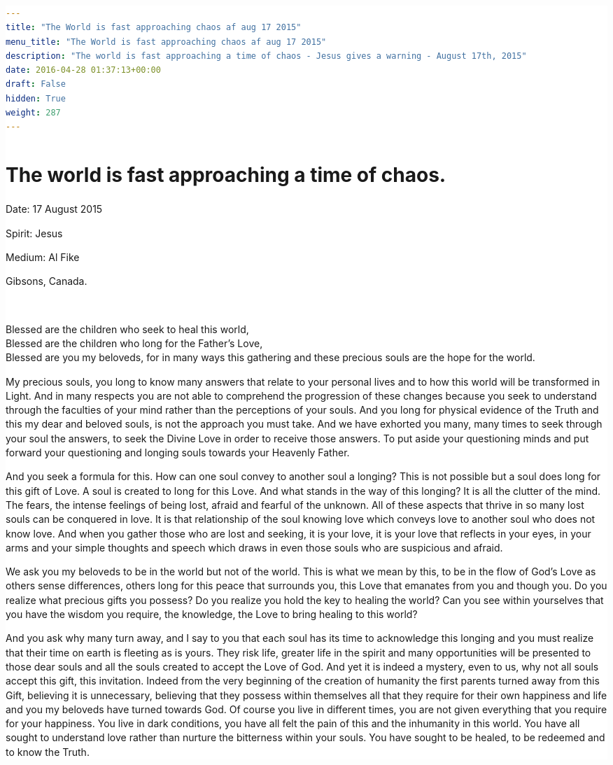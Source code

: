```yaml
---
title: "The World is fast approaching chaos af aug 17 2015"
menu_title: "The World is fast approaching chaos af aug 17 2015"
description: "The world is fast approaching a time of chaos - Jesus gives a warning - August 17th, 2015"
date: 2016-04-28 01:37:13+00:00
draft: False
hidden: True
weight: 287
---
```

# The world is fast approaching a time of chaos.

Date: 17 August 2015

Spirit: Jesus

Medium: Al Fike

Gibsons, Canada.

 

Blessed are the children who seek to heal this world,  
Blessed are the children who long for the Father’s Love,  
Blessed are you my beloveds, for in many ways this gathering and these precious souls are the hope for the world.

My precious souls, you long to know many answers that relate to your personal lives and to how this world will be transformed in Light. And in many respects you are not able to comprehend the progression of these changes because you seek to understand through the faculties of your mind rather than the perceptions of your souls. And you long for physical evidence of the Truth and this my dear and beloved souls, is not the approach you must take. And we have exhorted you many, many times to seek through your soul the answers, to seek the Divine Love in order to receive those answers. To put aside your questioning minds and put forward your questioning and longing souls towards your Heavenly Father.

And you seek a formula for this. How can one soul convey to another soul a longing? This is not possible but a soul does long for this gift of Love. A soul is created to long for this Love. And what stands in the way of this longing? It is all the clutter of the mind. The fears, the intense feelings of being lost, afraid and fearful of the unknown. All of these aspects that thrive in so many lost souls can be conquered in love. It is that relationship of the soul knowing love which conveys love to another soul who does not know love. And when you gather those who are lost and seeking, it is your love, it is your love that reflects in your eyes, in your arms and your simple thoughts and speech which draws in even those souls who are suspicious and afraid.

We ask you my beloveds to be in the world but not of the world. This is what we mean by this, to be in the flow of God’s Love as others sense differences, others long for this peace that surrounds you, this Love that emanates from you and though you. Do you realize what precious gifts you possess? Do you realize you hold the key to healing the world? Can you see within yourselves that you have the wisdom you require, the knowledge, the Love to bring healing to this world?

And you ask why many turn away, and I say to you that each soul has its time to acknowledge this longing and you must realize that their time on earth is fleeting as is yours. They risk life, greater life in the spirit and many opportunities will be presented to those dear souls and all the souls created to accept the Love of God. And yet it is indeed a mystery, even to us, why not all souls accept this gift, this invitation. Indeed from the very beginning of the creation of humanity the first parents turned away from this Gift, believing it is unnecessary, believing that they possess within themselves all that they require for their own happiness and life and you my beloveds have turned towards God. Of course you live in different times, you are not given everything that you require for your happiness. You live in dark conditions, you have all felt the pain of this and the inhumanity in this world. You have all sought to understand love rather than nurture the bitterness within your souls. You have sought to be healed, to be redeemed and to know the Truth.
